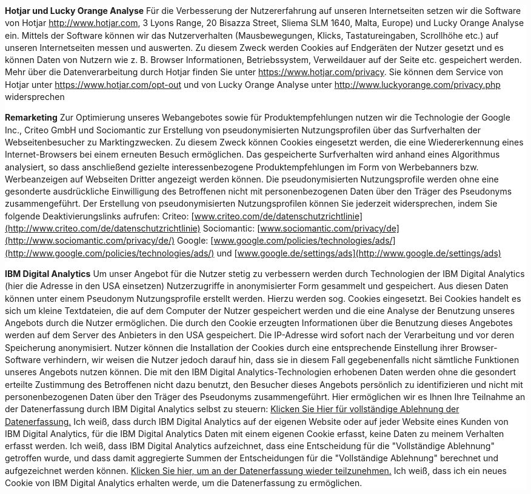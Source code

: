 **Hotjar und Lucky Orange Analyse**
Für die Verbesserung der Nutzererfahrung auf unseren Internetseiten setzen wir die Software von Hotjar <http://www.hotjar.com>, 3 Lyons Range, 20 Bisazza Street, Sliema SLM 1640, Malta, Europe) und Lucky Orange Analyse ein. Mittels der Software können wir das Nutzerverhalten (Mausbewegungen, Klicks, Tastatureingaben, Scrollhöhe etc.) auf unseren Internetseiten messen und auswerten. Zu diesem Zweck werden Cookies auf Endgeräten der Nutzer gesetzt und es können Daten von Nutzern wie z. B. Browser Informationen, Betriebssystem, Verweildauer auf der Seite etc. gespeichert werden. Mehr über die Datenverarbeitung durch Hotjar finden Sie unter <https://www.hotjar.com/privacy>. Sie können dem Service von Hotjar unter <https://www.hotjar.com/opt-out> und von Lucky Orange Analyse unter <http://www.luckyorange.com/privacy.php> widersprechen

**Remarketing**
Zur Optimierung unseres Webangebotes sowie für Produktempfehlungen nutzen wir die Technologie der Google Inc., Criteo GmbH und Sociomantic zur Erstellung von pseudonymisierten Nutzungsprofilen über das Surfverhalten der Webseitenbesucher zu Marktingzwecken. Zu diesem Zweck können Cookies eingesetzt werden, die eine Wiedererkennung eines Internet-Browsers bei einem erneuten Besuch ermöglichen. Das gespeicherte Surfverhalten wird anhand eines Algorithmus analysiert, so dass anschließend gezielte interessenbezogene Produktempfehlungen im Form von Werbebanners bzw. Werbeanzeigen auf Webseiten Dritter angezeigt werden können. Die pseudonymisierten Nutzungsprofile werden ohne eine gesonderte ausdrückliche Einwilligung des Betroffenen nicht mit personenbezogenen Daten über den Träger des Pseudonyms zusammengeführt. Der Erstellung von pseudonymisierten Nutzungsprofilen können Sie jederzeit widersprechen, indem Sie folgende Deaktivierungslinks aufrufen:
Criteo: [www.criteo.com/de/datenschutzrichtlinie](http://www.criteo.com/de/datenschutzrichtlinie)
Sociomantic: [www.sociomantic.com/privacy/de](http://www.sociomantic.com/privacy/de/)
Google: [www.google.com/policies/technologies/ads/](http://www.google.com/policies/technologies/ads/) und [www.google.de/settings/ads](http://www.google.de/settings/ads)

**IBM Digital Analytics**
Um unser Angebot für die Nutzer stetig zu verbessern werden durch Technologien der IBM Digital Analytics (hier die Adresse in den USA einsetzen) Nutzerzugriffe in anonymisierter Form gesammelt und gespeichert. Aus diesen Daten können unter einem Pseudonym Nutzungsprofile erstellt werden. Hierzu werden sog. Cookies eingesetzt. Bei Cookies handelt es sich um kleine Textdateien, die auf dem Computer der Nutzer gespeichert werden und die eine Analyse der Benutzung unseres Angebots durch die Nutzer ermöglichen. Die durch den Cookie erzeugten Informationen über die Benutzung dieses Angebotes werden auf dem Server des Anbieters in den USA gespeichert. Die IP-Adresse wird sofort nach der Verarbeitung und vor deren Speicherung anonymisiert. Nutzer können die Installation der Cookies durch eine entsprechende Einstellung ihrer Browser-Software verhindern, wir weisen die Nutzer jedoch darauf hin, dass sie in diesem Fall gegebenenfalls nicht sämtliche Funktionen unseres Angebots nutzen können. Die mit den IBM Digital Analytics-Technologien erhobenen Daten werden ohne die gesondert erteilte Zustimmung des Betroffenen nicht dazu benutzt, den Besucher dieses Angebots persönlich zu identifizieren und nicht mit personenbezogenen Daten über den Träger des Pseudonyms zusammengeführt. Hier ermöglichen wir es Ihnen Ihre Teilnahme an der Datenerfassung durch IBM Digital Analytics selbst zu steuern: <a href="#" id="idaOptOut">Klicken Sie Hier für vollständige Ablehnung der Datenerfassung.</a> Ich weiß, dass durch IBM Digital Analytics auf der eigenen Website oder auf jeder Website eines Kunden von IBM Digital Analytics, für die IBM Digital Analytics Daten mit einem eigenen Cookie erfasst, keine Daten zu meinem Verhalten erfasst werden. Ich weiß, dass IBM Digital Analytics aufzeichnet, dass eine Entscheidung für die "Vollständige Ablehnung" getroffen wurde, und dass damit aggregierte Summen der Entscheidungen für die "Vollständige Ablehnung" berechnet und aufgezeichnet werden können. <a href="#" id="idaOptIn">Klicken Sie hier, um an der Datenerfassung wieder teilzunehmen.</a> Ich weiß, dass ich ein neues Cookie von IBM Digital Analytics erhalten werde, um die Datenerfassung zu ermöglichen.
